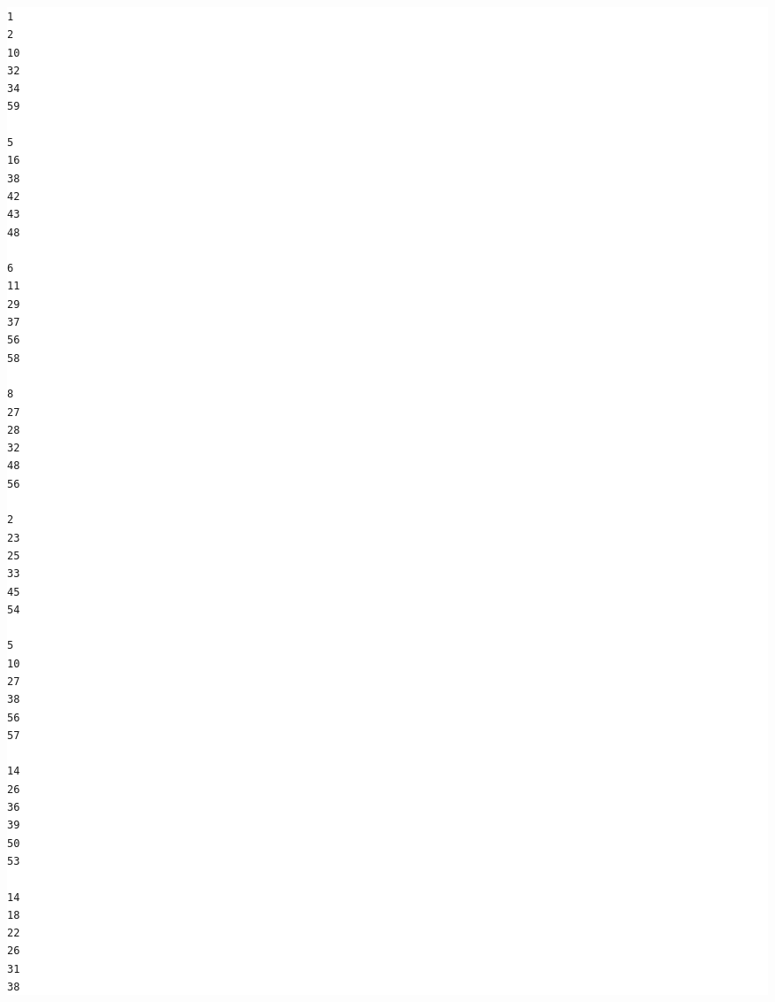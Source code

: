     1
    2
    10
    32
    34
    59

    5
    16
    38
    42
    43
    48

    6
    11
    29
    37
    56
    58

    8
    27
    28
    32
    48
    56

    2
    23
    25
    33
    45
    54

    5
    10
    27
    38
    56
    57

    14
    26
    36
    39
    50
    53

    14
    18
    22
    26
    31
    38
